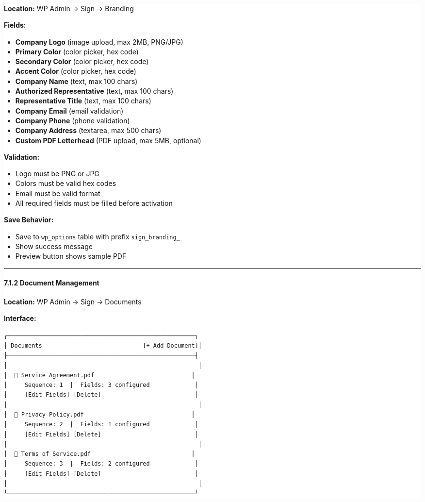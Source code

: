 **Location:** WP Admin → Sign → Branding

**Fields:**

* **Company Logo** (image upload, max 2MB, PNG/JPG)  
* **Primary Color** (color picker, hex code)  
* **Secondary Color** (color picker, hex code)  
* **Accent Color** (color picker, hex code)  
* **Company Name** (text, max 100 chars)  
* **Authorized Representative** (text, max 100 chars)  
* **Representative Title** (text, max 100 chars)  
* **Company Email** (email validation)  
* **Company Phone** (phone validation)  
* **Company Address** (textarea, max 500 chars)  
* **Custom PDF Letterhead** (PDF upload, max 5MB, optional)

**Validation:**

* Logo must be PNG or JPG  
* Colors must be valid hex codes  
* Email must be valid format  
* All required fields must be filled before activation

**Save Behavior:**

* Save to `wp_options` table with prefix `sign_branding_`  
* Show success message  
* Preview button shows sample PDF

---

#### **7.1.2 Document Management**

**Location:** WP Admin → Sign → Documents

**Interface:**

```
┌──────────────────────────────────────────────────────┐
│ Documents                             [+ Add Document]│
├──────────────────────────────────────────────────────┤
│                                                       │
│  📄 Service Agreement.pdf                            │
│     Sequence: 1  |  Fields: 3 configured             │
│     [Edit Fields] [Delete]                           │
│                                                       │
│  📄 Privacy Policy.pdf                               │
│     Sequence: 2  |  Fields: 1 configured             │
│     [Edit Fields] [Delete]                           │
│                                                       │
│  📄 Terms of Service.pdf                             │
│     Sequence: 3  |  Fields: 2 configured             │
│     [Edit Fields] [Delete]                           │
│                                                       │
└──────────────────────────────────────────────────────┘
```
